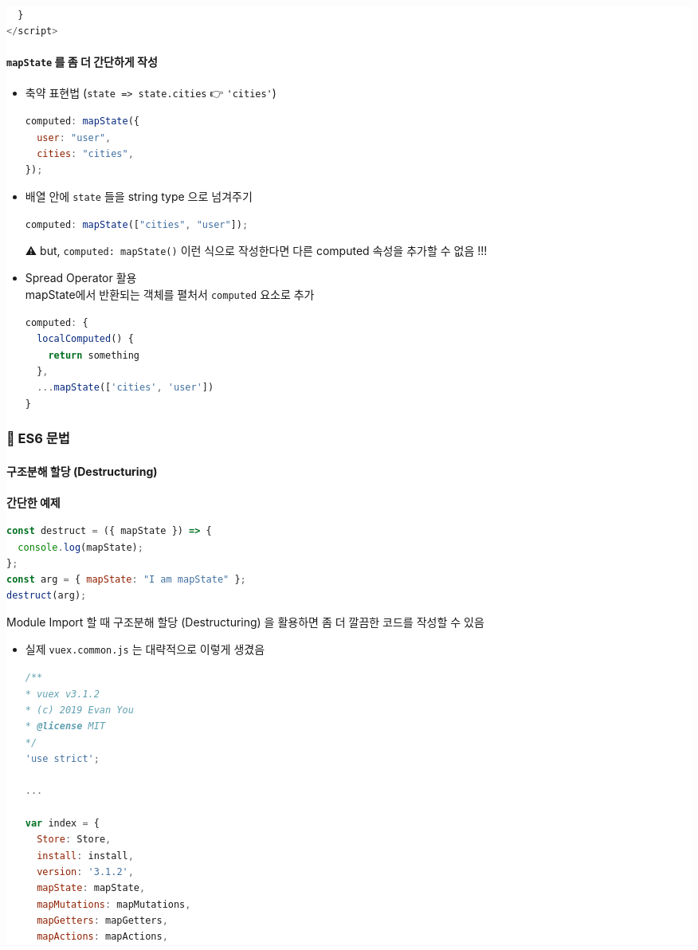   ```js
    }
  </script>
  ```

#### `mapState` 를 좀 더 간단하게 작성

- 축약 표현법 (`state => state.cities` <g-emoji>👉</g-emoji> `'cities'`)

  ```js
  computed: mapState({
    user: "user",
    cities: "cities",
  });
  ```

- 배열 안에 `state` 들을 string type 으로 넘겨주기

  ```js
  computed: mapState(["cities", "user"]);
  ```

  <g-emoji>⚠️</g-emoji> but, `computed: mapState()` 이런 식으로 작성한다면 다른 computed 속성을 추가할 수 없음 !!!

- Spread Operator 활용  
  mapState에서 반환되는 객체를 펼처서 `computed` 요소로 추가
  ```js
  computed: {
    localComputed() {
      return something
    },
    ...mapState(['cities', 'user'])
  }
  ```

### <g-emoji>🌈</g-emoji> ES6 문법

#### 구조분해 할당 (Destructuring)

**간단한 예제**

```js
const destruct = ({ mapState }) => {
  console.log(mapState);
};
const arg = { mapState: "I am mapState" };
destruct(arg);
```

Module Import 할 때 구조분해 할당 (Destructuring) 을 활용하면 좀 더 깔끔한 코드를 작성할 수 있음

- 실제 `vuex.common.js` 는 대략적으로 이렇게 생겼음

  ```js
  /**
  * vuex v3.1.2
  * (c) 2019 Evan You
  * @license MIT
  */
  'use strict';

  ...

  var index = {
    Store: Store,
    install: install,
    version: '3.1.2',
    mapState: mapState,
    mapMutations: mapMutations,
    mapGetters: mapGetters,
    mapActions: mapActions,
  ```